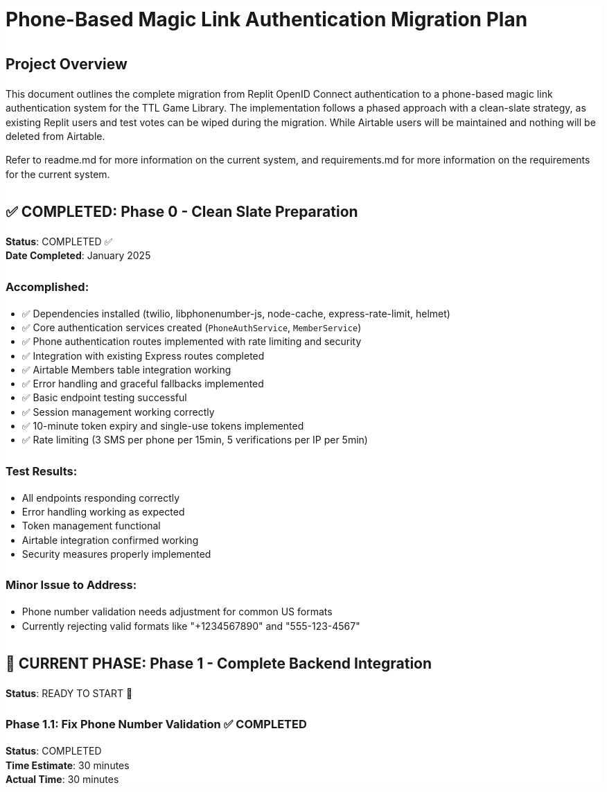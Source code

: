 # Phone-Based Magic Link Authentication Migration Plan

## Project Overview

This document outlines the complete migration from Replit OpenID Connect authentication to a phone-based magic link authentication system for the TTL Game Library. The implementation follows a phased approach with a clean-slate strategy, as existing Replit users and test votes can be wiped during the migration. While Airtable users will be maintained and nothing will be deleted from Airtable.

Refer to readme.md for more information on the current system, and requirements.md for more information on the requirements for the current system.

## ✅ COMPLETED: Phase 0 - Clean Slate Preparation

**Status**: COMPLETED ✅  
**Date Completed**: January 2025

### Accomplished:
- ✅ Dependencies installed (twilio, libphonenumber-js, node-cache, express-rate-limit, helmet)
- ✅ Core authentication services created (`PhoneAuthService`, `MemberService`)
- ✅ Phone authentication routes implemented with rate limiting and security
- ✅ Integration with existing Express routes completed
- ✅ Airtable Members table integration working
- ✅ Error handling and graceful fallbacks implemented
- ✅ Basic endpoint testing successful
- ✅ Session management working correctly
- ✅ 10-minute token expiry and single-use tokens implemented
- ✅ Rate limiting (3 SMS per phone per 15min, 5 verifications per IP per 5min)

### Test Results:
- All endpoints responding correctly
- Error handling working as expected
- Token management functional
- Airtable integration confirmed working
- Security measures properly implemented

### Minor Issue to Address:
- Phone number validation needs adjustment for common US formats
- Currently rejecting valid formats like "+1234567890" and "555-123-4567"

## 🔄 CURRENT PHASE: Phase 1 - Complete Backend Integration

**Status**: READY TO START 🚀  

### Phase 1.1: Fix Phone Number Validation ✅ COMPLETED
**Status**: COMPLETED  
**Time Estimate**: 30 minutes  
**Actual Time**: 30 minutes  

